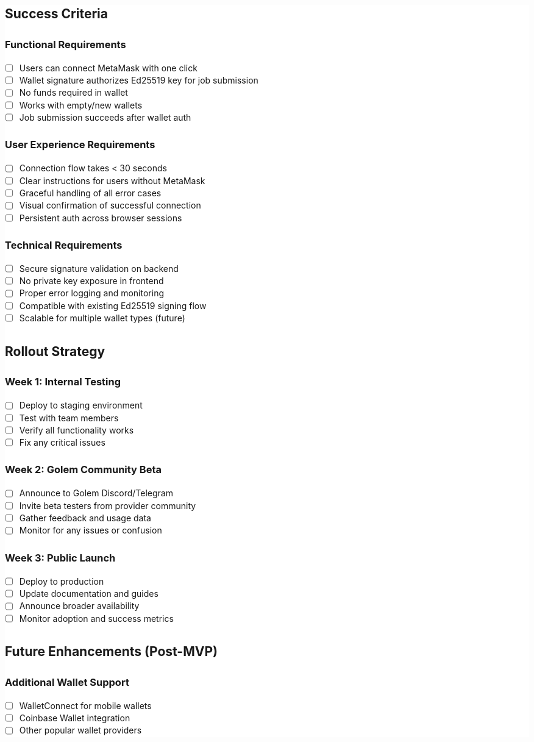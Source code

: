 ## Success Criteria

### Functional Requirements
- [ ] Users can connect MetaMask with one click
- [ ] Wallet signature authorizes Ed25519 key for job submission
- [ ] No funds required in wallet
- [ ] Works with empty/new wallets
- [ ] Job submission succeeds after wallet auth

### User Experience Requirements
- [ ] Connection flow takes < 30 seconds
- [ ] Clear instructions for users without MetaMask
- [ ] Graceful handling of all error cases
- [ ] Visual confirmation of successful connection
- [ ] Persistent auth across browser sessions

### Technical Requirements
- [ ] Secure signature validation on backend
- [ ] No private key exposure in frontend
- [ ] Proper error logging and monitoring
- [ ] Compatible with existing Ed25519 signing flow
- [ ] Scalable for multiple wallet types (future)

## Rollout Strategy

### Week 1: Internal Testing
- [ ] Deploy to staging environment
- [ ] Test with team members
- [ ] Verify all functionality works
- [ ] Fix any critical issues

### Week 2: Golem Community Beta
- [ ] Announce to Golem Discord/Telegram
- [ ] Invite beta testers from provider community
- [ ] Gather feedback and usage data
- [ ] Monitor for any issues or confusion

### Week 3: Public Launch
- [ ] Deploy to production
- [ ] Update documentation and guides
- [ ] Announce broader availability
- [ ] Monitor adoption and success metrics

## Future Enhancements (Post-MVP)

### Additional Wallet Support
- [ ] WalletConnect for mobile wallets
- [ ] Coinbase Wallet integration
- [ ] Other popular wallet providers

